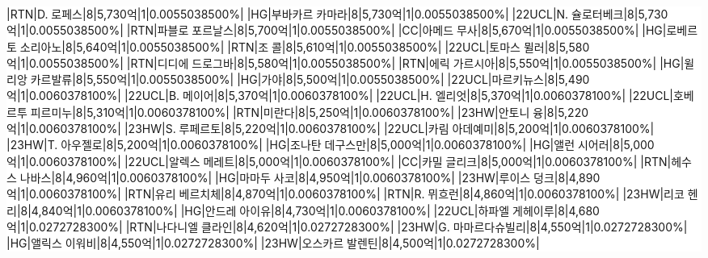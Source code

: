 |RTN|D. 로페스|8|5,730억|1|0.0055038500%|
|HG|부바카르 카마라|8|5,730억|1|0.0055038500%|
|22UCL|N. 슐로터베크|8|5,730억|1|0.0055038500%|
|RTN|파블로 포르날스|8|5,700억|1|0.0055038500%|
|CC|아메드 무사|8|5,670억|1|0.0055038500%|
|HG|로베르토 소리아노|8|5,640억|1|0.0055038500%|
|RTN|조 콜|8|5,610억|1|0.0055038500%|
|22UCL|토마스 뮐러|8|5,580억|1|0.0055038500%|
|RTN|디디에 드로그바|8|5,580억|1|0.0055038500%|
|RTN|에릭 가르시아|8|5,550억|1|0.0055038500%|
|HG|윌리앙 카르발류|8|5,550억|1|0.0055038500%|
|HG|가야|8|5,500억|1|0.0055038500%|
|22UCL|마르키뉴스|8|5,490억|1|0.0060378100%|
|22UCL|B. 메이어|8|5,370억|1|0.0060378100%|
|22UCL|H. 엘리엇|8|5,370억|1|0.0060378100%|
|22UCL|호베르투 피르미누|8|5,310억|1|0.0060378100%|
|RTN|미란다|8|5,250억|1|0.0060378100%|
|23HW|안토니 융|8|5,220억|1|0.0060378100%|
|23HW|S. 루페르토|8|5,220억|1|0.0060378100%|
|22UCL|카림 아데예미|8|5,200억|1|0.0060378100%|
|23HW|T. 아우젤로|8|5,200억|1|0.0060378100%|
|HG|조나탄 데구스만|8|5,000억|1|0.0060378100%|
|HG|앨런 시어러|8|5,000억|1|0.0060378100%|
|22UCL|알렉스 메레트|8|5,000억|1|0.0060378100%|
|CC|카밀 글리크|8|5,000억|1|0.0060378100%|
|RTN|헤수스 나바스|8|4,960억|1|0.0060378100%|
|HG|마마두 사코|8|4,950억|1|0.0060378100%|
|23HW|루이스 덩크|8|4,890억|1|0.0060378100%|
|RTN|유리 베르치체|8|4,870억|1|0.0060378100%|
|RTN|R. 뮈흐런|8|4,860억|1|0.0060378100%|
|23HW|리코 헨리|8|4,840억|1|0.0060378100%|
|HG|안드레 아이유|8|4,730억|1|0.0060378100%|
|22UCL|하파엘 게헤이루|8|4,680억|1|0.0272728300%|
|RTN|나다니엘 클라인|8|4,620억|1|0.0272728300%|
|23HW|G. 마마르다슈빌리|8|4,550억|1|0.0272728300%|
|HG|앨릭스 이워비|8|4,550억|1|0.0272728300%|
|23HW|오스카르 발렌틴|8|4,500억|1|0.0272728300%|
